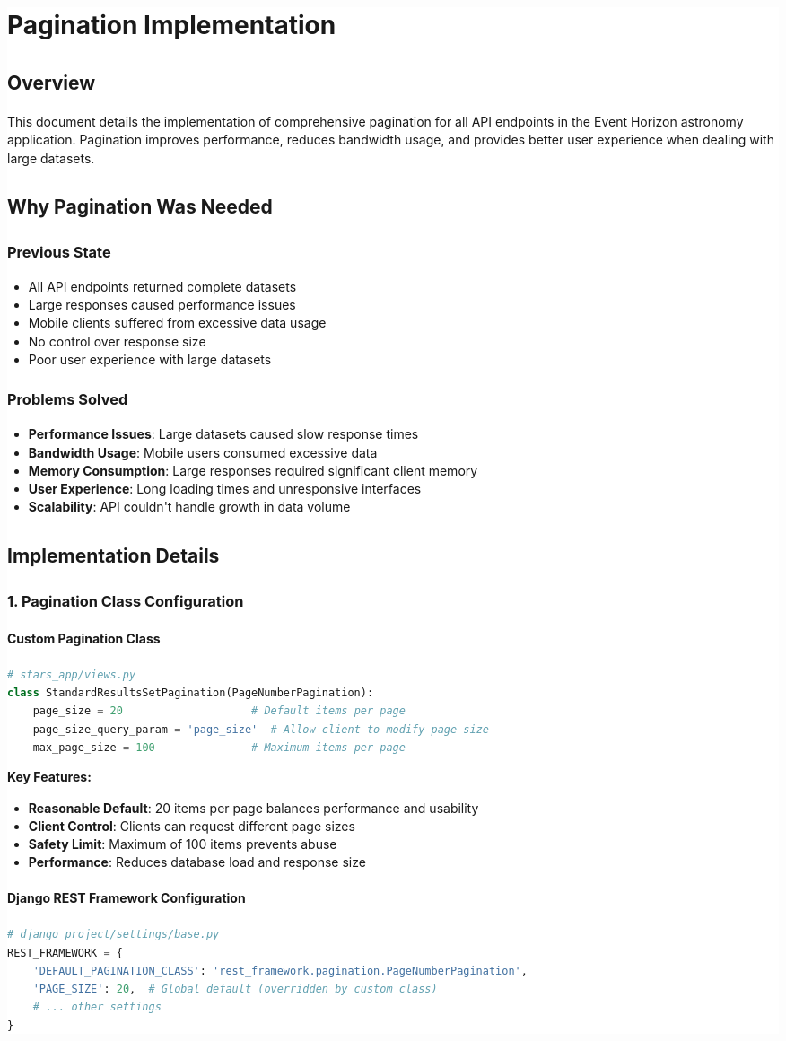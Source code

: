 # Pagination Implementation

## Overview
This document details the implementation of comprehensive pagination for all API endpoints in the Event Horizon astronomy application. Pagination improves performance, reduces bandwidth usage, and provides better user experience when dealing with large datasets.

## Why Pagination Was Needed

### Previous State
- All API endpoints returned complete datasets
- Large responses caused performance issues
- Mobile clients suffered from excessive data usage
- No control over response size
- Poor user experience with large datasets

### Problems Solved
- **Performance Issues**: Large datasets caused slow response times
- **Bandwidth Usage**: Mobile users consumed excessive data
- **Memory Consumption**: Large responses required significant client memory
- **User Experience**: Long loading times and unresponsive interfaces
- **Scalability**: API couldn't handle growth in data volume

## Implementation Details

### 1. Pagination Class Configuration

#### Custom Pagination Class
```python
# stars_app/views.py
class StandardResultsSetPagination(PageNumberPagination):
    page_size = 20                    # Default items per page
    page_size_query_param = 'page_size'  # Allow client to modify page size
    max_page_size = 100               # Maximum items per page
```

**Key Features:**
- **Reasonable Default**: 20 items per page balances performance and usability
- **Client Control**: Clients can request different page sizes
- **Safety Limit**: Maximum of 100 items prevents abuse
- **Performance**: Reduces database load and response size

#### Django REST Framework Configuration
```python
# django_project/settings/base.py
REST_FRAMEWORK = {
    'DEFAULT_PAGINATION_CLASS': 'rest_framework.pagination.PageNumberPagination',
    'PAGE_SIZE': 20,  # Global default (overridden by custom class)
    # ... other settings
}
```
